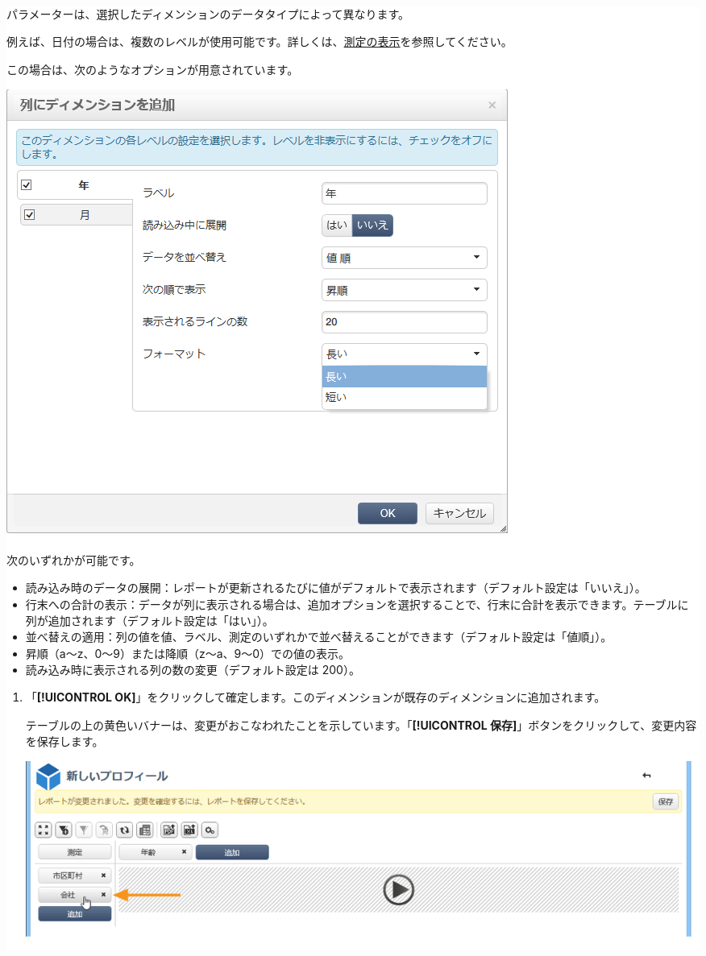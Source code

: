    パラメーターは、選択したディメンションのデータタイプによって異なります。

   例えば、日付の場合は、複数のレベルが使用可能です。詳しくは、[測定の表示](../../reporting/using/concepts-and-methodology.md#displaying-measures)を参照してください。

   この場合は、次のようなオプションが用意されています。

   ![](assets/s_advuser_cube_in_report_config2.png)

   次のいずれかが可能です。

   * 読み込み時のデータの展開：レポートが更新されるたびに値がデフォルトで表示されます（デフォルト設定は「いいえ」）。
   * 行末への合計の表示：データが列に表示される場合は、追加オプションを選択することで、行末に合計を表示できます。テーブルに列が追加されます（デフォルト設定は「はい」）。
   * 並べ替えの適用：列の値を値、ラベル、測定のいずれかで並べ替えることができます（デフォルト設定は「値順」）。
   * 昇順（a～z、0～9）または降順（z～a、9～0）での値の表示。
   * 読み込み時に表示される列の数の変更（デフォルト設定は 200）。

1. 「**[!UICONTROL OK]**」をクリックして確定します。このディメンションが既存のディメンションに追加されます。

   テーブルの上の黄色いバナーは、変更がおこなわれたことを示しています。「**[!UICONTROL 保存]**」ボタンをクリックして、変更内容を保存します。

   ![](assets/s_advuser_cube_in_report_04c.png)
